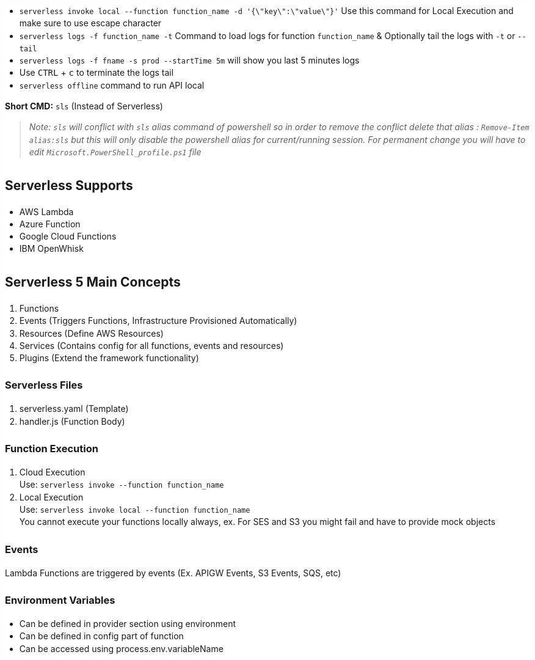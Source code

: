 - `serverless invoke local --function function_name -d '{\"key\":\"value\"}'` Use this command for Local Execution and make sure to use escape character
- `serverless logs -f function_name -t` Command to load logs for function `function_name` & Optionally tail the logs with `-t` or `--tail`
- `serverless logs -f fname -s prod --startTime 5m` will show you last 5 minutes logs
- Use <kbd>CTRL</kbd> + <kbd>c</kbd> to terminate the logs tail
- `serverless offline` command to run API local

**Short CMD:** `sls` (Instead of Serverless)

> _Note: `sls` will conflict with `sls` alias command of powershell so in order to remove the conflict delete that alias : `Remove-Item alias:sls` but this will only disable the powershell alias for current/running session. For permanent change you will have to edit `Microsoft.PowerShell_profile.ps1` file_

## Serverless Supports

- AWS Lambda
- Azure Function
- Google Cloud Functions
- IBM OpenWhisk

## Serverless 5 Main Concepts

1. Functions
2. Events (Triggers Functions, Infrastructure Provisioned Automatically)
3. Resources (Define AWS Resources)
4. Services (Contains config for all functions, events and resources)
5. Plugins (Extend the framework functionality)

### Serverless Files

1. serverless.yaml (Template)
2. handler.js (Function Body)

### Function Execution

1. Cloud Execution  
   Use: `serverless invoke --function function_name`
2. Local Execution  
   Use: `serverless invoke local --function function_name`  
   You cannot execute your functions locally always, ex. For SES and S3 you might fail and have to provide mock objects

### Events

Lambda Functions are triggered by events (Ex. APIGW Events, S3 Events, SQS, etc)

### Environment Variables

- Can be defined in provider section using environment
- Can be defined in config part of function
- Can be accessed using process.env.variableName
